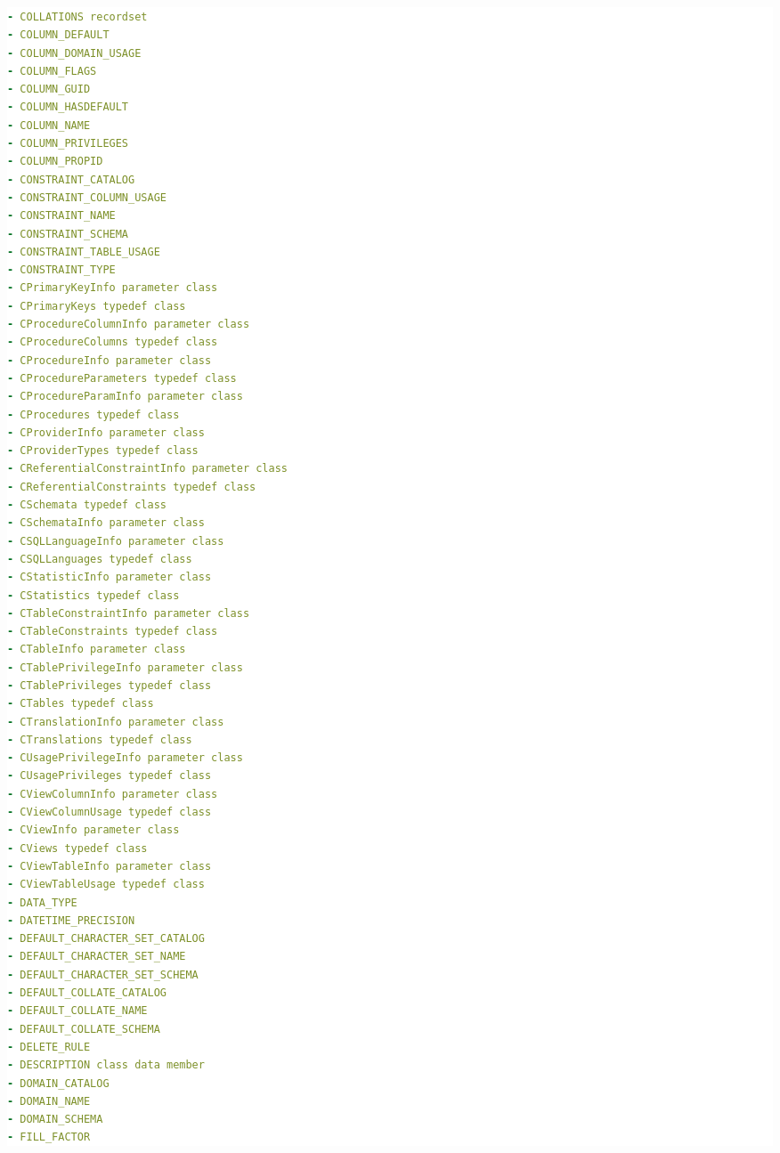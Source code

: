 ```yaml
- COLLATIONS recordset
- COLUMN_DEFAULT
- COLUMN_DOMAIN_USAGE
- COLUMN_FLAGS
- COLUMN_GUID
- COLUMN_HASDEFAULT
- COLUMN_NAME
- COLUMN_PRIVILEGES
- COLUMN_PROPID
- CONSTRAINT_CATALOG
- CONSTRAINT_COLUMN_USAGE
- CONSTRAINT_NAME
- CONSTRAINT_SCHEMA
- CONSTRAINT_TABLE_USAGE
- CONSTRAINT_TYPE
- CPrimaryKeyInfo parameter class
- CPrimaryKeys typedef class
- CProcedureColumnInfo parameter class
- CProcedureColumns typedef class
- CProcedureInfo parameter class
- CProcedureParameters typedef class
- CProcedureParamInfo parameter class
- CProcedures typedef class
- CProviderInfo parameter class
- CProviderTypes typedef class
- CReferentialConstraintInfo parameter class
- CReferentialConstraints typedef class
- CSchemata typedef class
- CSchemataInfo parameter class
- CSQLLanguageInfo parameter class
- CSQLLanguages typedef class
- CStatisticInfo parameter class
- CStatistics typedef class
- CTableConstraintInfo parameter class
- CTableConstraints typedef class
- CTableInfo parameter class
- CTablePrivilegeInfo parameter class
- CTablePrivileges typedef class
- CTables typedef class
- CTranslationInfo parameter class
- CTranslations typedef class
- CUsagePrivilegeInfo parameter class
- CUsagePrivileges typedef class
- CViewColumnInfo parameter class
- CViewColumnUsage typedef class
- CViewInfo parameter class
- CViews typedef class
- CViewTableInfo parameter class
- CViewTableUsage typedef class
- DATA_TYPE
- DATETIME_PRECISION
- DEFAULT_CHARACTER_SET_CATALOG
- DEFAULT_CHARACTER_SET_NAME
- DEFAULT_CHARACTER_SET_SCHEMA
- DEFAULT_COLLATE_CATALOG
- DEFAULT_COLLATE_NAME
- DEFAULT_COLLATE_SCHEMA
- DELETE_RULE
- DESCRIPTION class data member
- DOMAIN_CATALOG
- DOMAIN_NAME
- DOMAIN_SCHEMA
- FILL_FACTOR
```
